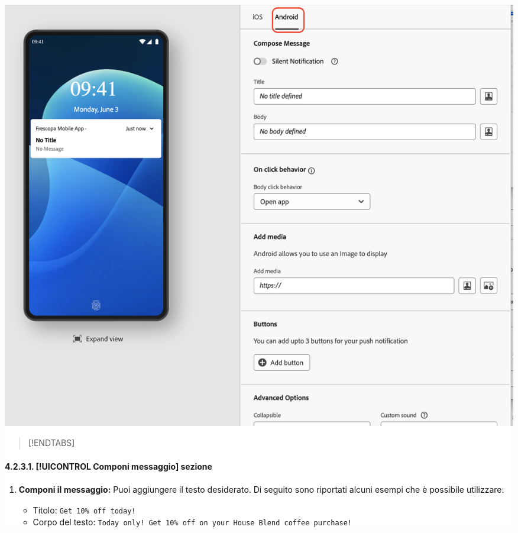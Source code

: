 ![Scheda Android](/help/summit/l820-lab-workbook/assets/2-3-android-tab.png)

>[!ENDTABS]

#### 4.2.3.1. [!UICONTROL Componi messaggio] sezione

1. **Componi il messaggio:** Puoi aggiungere il testo desiderato. Di seguito sono riportati alcuni esempi che è possibile utilizzare:

   * Titolo: `Get 10% off today!`
   * Corpo del testo: `Today only! Get 10% off on your House Blend coffee purchase!`
